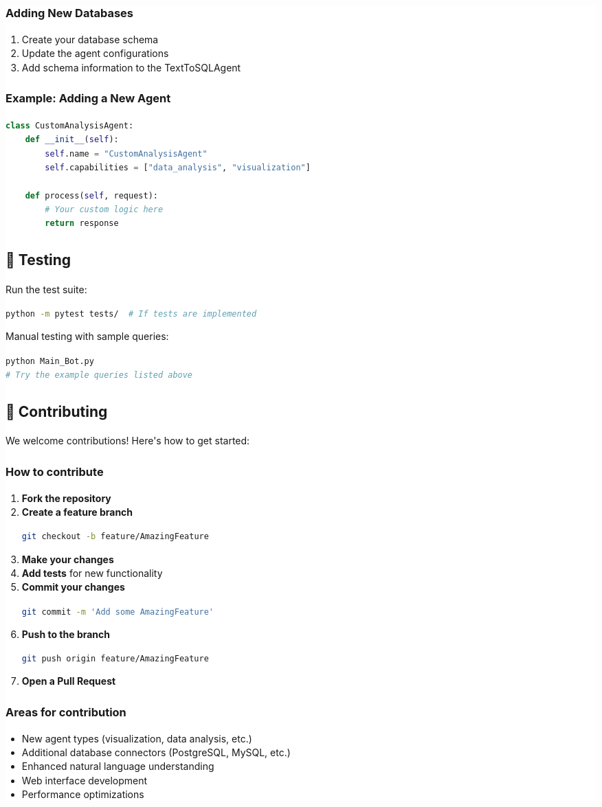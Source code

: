 ### Adding New Databases
1. Create your database schema
2. Update the agent configurations
3. Add schema information to the TextToSQLAgent

### Example: Adding a New Agent
```python
class CustomAnalysisAgent:
    def __init__(self):
        self.name = "CustomAnalysisAgent"
        self.capabilities = ["data_analysis", "visualization"]
    
    def process(self, request):
        # Your custom logic here
        return response
```

## 🧪 Testing

Run the test suite:
```bash
python -m pytest tests/  # If tests are implemented
```

Manual testing with sample queries:
```bash
python Main_Bot.py
# Try the example queries listed above
```

## 🤝 Contributing

We welcome contributions! Here's how to get started:

### How to contribute
1. **Fork the repository**
2. **Create a feature branch**
   ```bash
   git checkout -b feature/AmazingFeature
   ```
3. **Make your changes**
4. **Add tests** for new functionality
5. **Commit your changes**
   ```bash
   git commit -m 'Add some AmazingFeature'
   ```
6. **Push to the branch**
   ```bash
   git push origin feature/AmazingFeature
   ```
7. **Open a Pull Request**

### Areas for contribution
- New agent types (visualization, data analysis, etc.)
- Additional database connectors (PostgreSQL, MySQL, etc.)
- Enhanced natural language understanding
- Web interface development
- Performance optimizations
